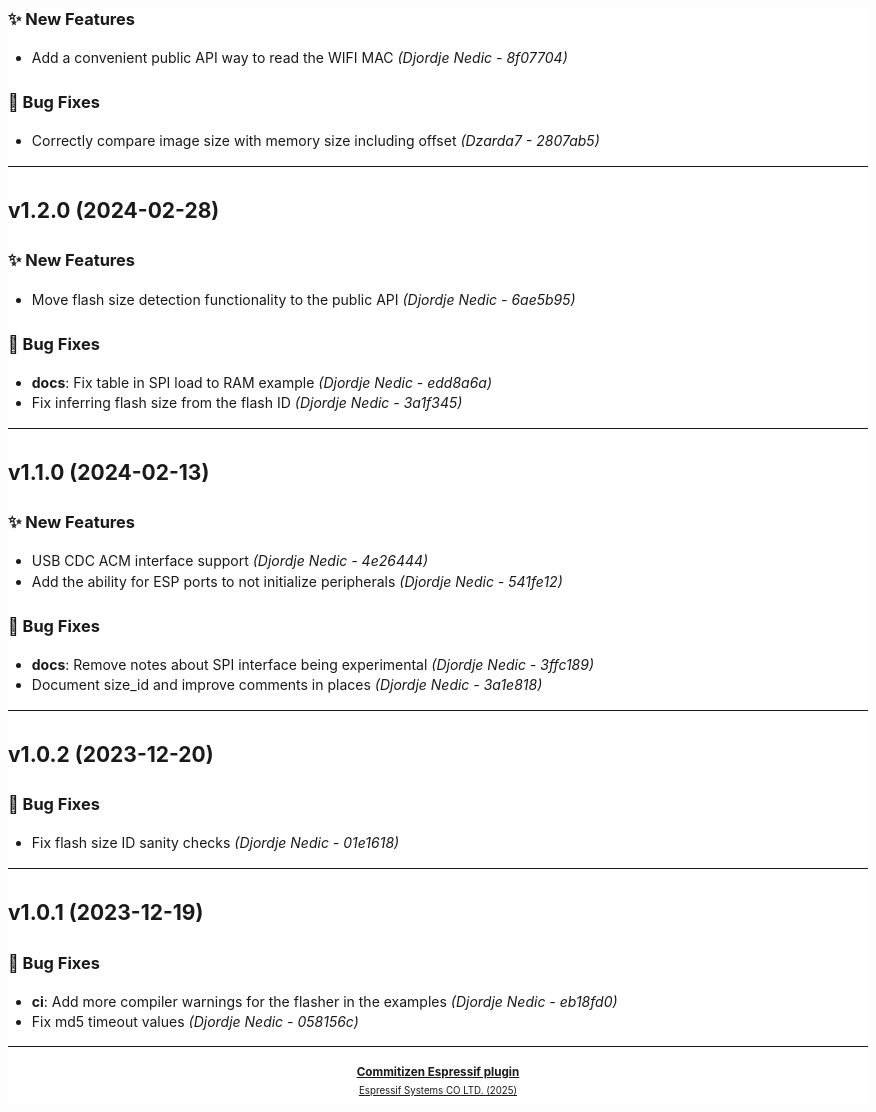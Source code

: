 ### ✨ New Features

- Add a convenient public API way to read the WIFI MAC *(Djordje Nedic - 8f07704)*

### 🐛 Bug Fixes

- Correctly compare image size with memory size including offset *(Dzarda7 - 2807ab5)*

---

## v1.2.0 (2024-02-28)

### ✨ New Features

- Move flash size detection functionality to the public API *(Djordje Nedic - 6ae5b95)*

### 🐛 Bug Fixes

- **docs**: Fix table in SPI load to RAM example *(Djordje Nedic - edd8a6a)*
- Fix inferring flash size from the flash ID *(Djordje Nedic - 3a1f345)*

---

## v1.1.0 (2024-02-13)

### ✨ New Features

- USB CDC ACM interface support *(Djordje Nedic - 4e26444)*
- Add the ability for ESP ports to not initialize peripherals *(Djordje Nedic - 541fe12)*

### 🐛 Bug Fixes

- **docs**: Remove notes about SPI interface being experimental *(Djordje Nedic - 3ffc189)*
- Document size_id and improve comments in places *(Djordje Nedic - 3a1e818)*

---

## v1.0.2 (2023-12-20)

### 🐛 Bug Fixes

- Fix flash size ID sanity checks *(Djordje Nedic - 01e1618)*

---

## v1.0.1 (2023-12-19)

### 🐛 Bug Fixes

- **ci**: Add more compiler warnings for the flasher in the examples *(Djordje Nedic - eb18fd0)*
- Fix md5 timeout values *(Djordje Nedic - 058156c)*

---

<div align="center">
    <small>
        <b>
            <a href="https://www.github.com/espressif/cz-plugin-espressif">Commitizen Espressif plugin</a>
        </b>
    <br>
        <sup><a href="https://www.espressif.com">Espressif Systems CO LTD. (2025)</a><sup>
    </small>
</div>
